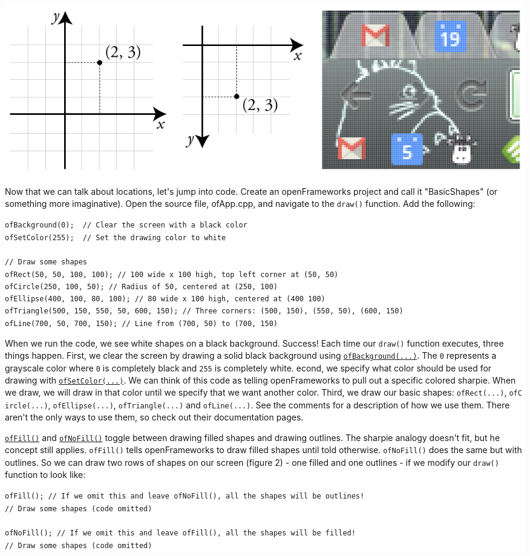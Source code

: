 ![Figure 1: 2D screen coordinates](images/Figure1_CoordSystemFigure.png "Figure 1: 2D screen coordinates")

Now that we can talk about locations, let's jump into code.  Create an openFrameworks project and call it "BasicShapes" (or something more imaginative).  Open the source file, ofApp.cpp, and navigate to the `draw()` function.  Add the following:
    
	ofBackground(0);  // Clear the screen with a black color
	ofSetColor(255);  // Set the drawing color to white
	
	// Draw some shapes
	ofRect(50, 50, 100, 100); // 100 wide x 100 high, top left corner at (50, 50)
	ofCircle(250, 100, 50); // Radius of 50, centered at (250, 100)
	ofEllipse(400, 100, 80, 100); // 80 wide x 100 high, centered at (400 100)
	ofTriangle(500, 150, 550, 50, 600, 150); // Three corners: (500, 150), (550, 50), (600, 150)
	ofLine(700, 50, 700, 150); // Line from (700, 50) to (700, 150)

When we run the code, we see white shapes on a black background.  Success!  Each time our `draw()` function executes, three things happen.  First, we clear the screen by drawing a solid black background using [`ofBackground(...)`](http://www.openframeworks.cc/documentation/graphics/ofGraphics.html#show_ofBackground "ofBackground Documentation Page").  The `0` represents a grayscale color where `0` is completely black and `255` is completely white. econd, we specify what color should be used for drawing with [`ofSetColor(...)`](http://openframeworks.cc/documentation/graphics/ofGraphics.html#show_ofSetColor "ofColor Documentation Page").  We can think of this code as telling openFrameworks to pull out a specific colored sharpie.  When we draw, we will draw in that color until we specify that we want another color.  Third, we draw our basic shapes: `ofRect(...)`, `ofCircle(...)`, `ofEllipse(...)`, `ofTriangle(...)` and `ofLine(...)`.  See the comments for a description of how we use them.  There aren't the only ways to use them, so check out their documentation pages.

[`ofFill()`](http://openframeworks.cc/documentation/graphics/ofGraphics.html#!show_ofFill "ofFill Documentation Page") and [`ofNoFill()`](http://openframeworks.cc/documentation/graphics/ofGraphics.html#!show_ofFill "ofNoFill Documentation Page") toggle between drawing filled shapes and drawing outlines.  The sharpie analogy doesn't fit, but he concept still applies.  `ofFill()` tells openFrameworks to draw filled shapes until told otherwise.  `ofNoFill()` does the same but with outlines.  So we can draw two rows of shapes on our screen (figure 2) - one filled and one outlines - if we modify our `draw()` function to look like:
    
	ofFill(); // If we omit this and leave ofNoFill(), all the shapes will be outlines!
	// Draw some shapes (code omitted)     

	ofNoFill(); // If we omit this and leave ofFill(), all the shapes will be filled!	
	// Draw some shapes (code omitted)
